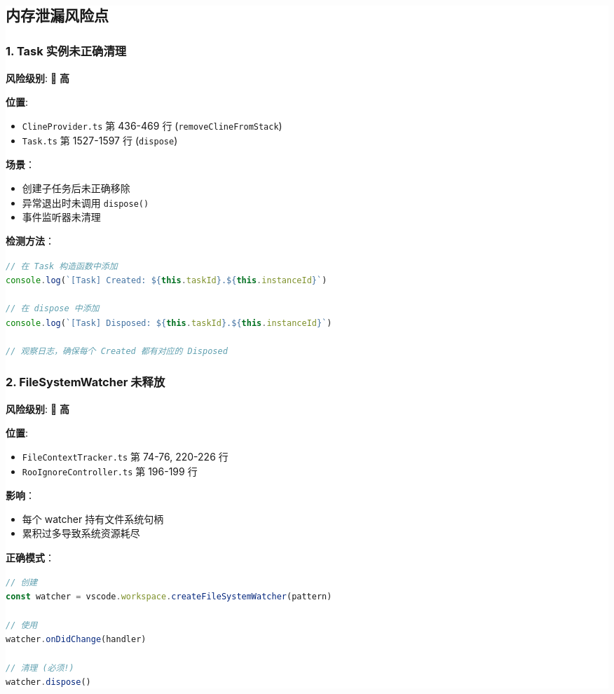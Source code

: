 
## 内存泄漏风险点

### 1. Task 实例未正确清理

**风险级别**: 🔴 **高**

**位置**:

- `ClineProvider.ts` 第 436-469 行 (`removeClineFromStack`)
- `Task.ts` 第 1527-1597 行 (`dispose`)

**场景**：

- 创建子任务后未正确移除
- 异常退出时未调用 `dispose()`
- 事件监听器未清理

**检测方法**：

```typescript
// 在 Task 构造函数中添加
console.log(`[Task] Created: ${this.taskId}.${this.instanceId}`)

// 在 dispose 中添加
console.log(`[Task] Disposed: ${this.taskId}.${this.instanceId}`)

// 观察日志，确保每个 Created 都有对应的 Disposed
```

### 2. FileSystemWatcher 未释放

**风险级别**: 🔴 **高**

**位置**:

- `FileContextTracker.ts` 第 74-76, 220-226 行
- `RooIgnoreController.ts` 第 196-199 行

**影响**：

- 每个 watcher 持有文件系统句柄
- 累积过多导致系统资源耗尽

**正确模式**：

```typescript
// 创建
const watcher = vscode.workspace.createFileSystemWatcher(pattern)

// 使用
watcher.onDidChange(handler)

// 清理 (必须!)
watcher.dispose()
```
